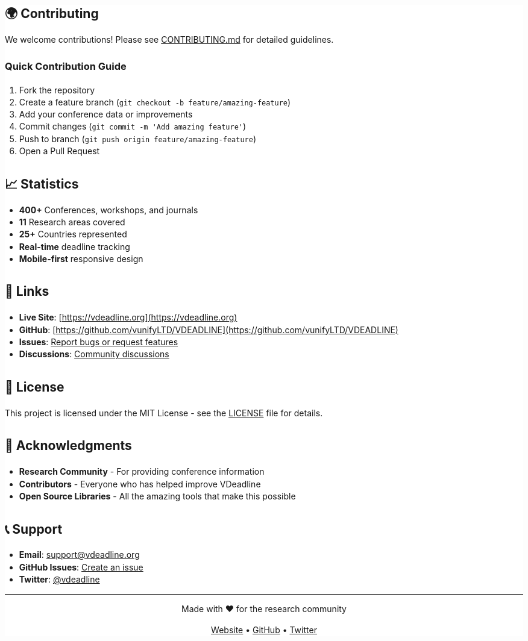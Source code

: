 ## 🌍 Contributing

We welcome contributions! Please see [CONTRIBUTING.md](CONTRIBUTING.md) for detailed guidelines.

### Quick Contribution Guide
1. Fork the repository
2. Create a feature branch (`git checkout -b feature/amazing-feature`)
3. Add your conference data or improvements
4. Commit changes (`git commit -m 'Add amazing feature'`)
5. Push to branch (`git push origin feature/amazing-feature`)
6. Open a Pull Request

## 📈 Statistics

- **400+** Conferences, workshops, and journals
- **11** Research areas covered
- **25+** Countries represented
- **Real-time** deadline tracking
- **Mobile-first** responsive design

## 🔗 Links

- **Live Site**: [https://vdeadline.org](https://vdeadline.org)
- **GitHub**: [https://github.com/vunifyLTD/VDEADLINE](https://github.com/vunifyLTD/VDEADLINE)
- **Issues**: [Report bugs or request features](https://github.com/vunifyLTD/VDEADLINE/issues)
- **Discussions**: [Community discussions](https://github.com/vunifyLTD/VDEADLINE/discussions)

## 📄 License

This project is licensed under the MIT License - see the [LICENSE](LICENSE) file for details.

## 🙏 Acknowledgments

- **Research Community** - For providing conference information
- **Contributors** - Everyone who has helped improve VDeadline
- **Open Source Libraries** - All the amazing tools that make this possible

## 📞 Support

- **Email**: support@vdeadline.org
- **GitHub Issues**: [Create an issue](https://github.com/vunifyLTD/VDEADLINE/issues)
- **Twitter**: [@vdeadline](https://twitter.com/vdeadline)

---

<div align="center">
  <p>Made with ❤️ for the research community</p>
  <p>
    <a href="https://vdeadline.org">Website</a> •
    <a href="https://github.com/vunifyLTD/VDEADLINE">GitHub</a> •
    <a href="https://twitter.com/vdeadline">Twitter</a>
  </p>
</div>